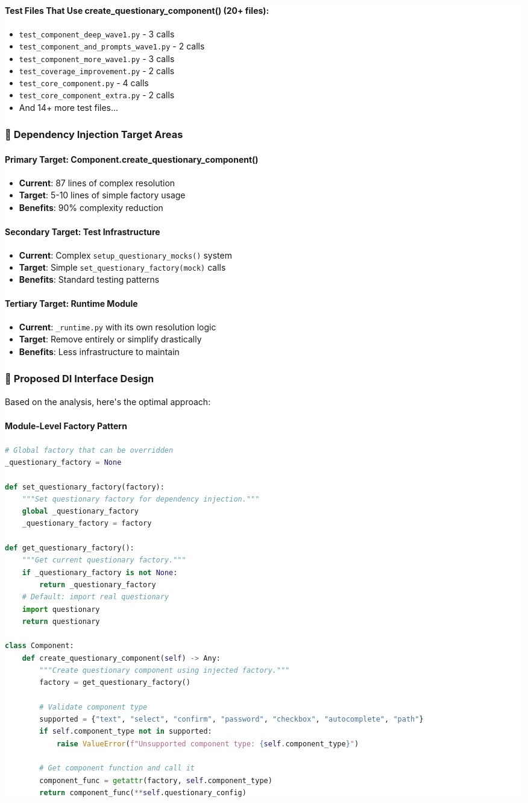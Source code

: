 #### **Test Files That Use create_questionary_component() (20+ files):**
- `test_component_deep_wave1.py` - 3 calls
- `test_component_and_prompts_wave1.py` - 2 calls  
- `test_component_more_wave1.py` - 3 calls
- `test_coverage_improvement.py` - 2 calls
- `test_core_component.py` - 4 calls
- `test_core_component_extra.py` - 2 calls
- And 14+ more test files...

### 🎯 **Dependency Injection Target Areas**

#### **Primary Target: Component.create_questionary_component()**
- **Current**: 87 lines of complex resolution
- **Target**: 5-10 lines of simple factory usage
- **Benefits**: 90% complexity reduction

#### **Secondary Target: Test Infrastructure**
- **Current**: Complex `setup_questionary_mocks()` system
- **Target**: Simple `set_questionary_factory(mock)` calls
- **Benefits**: Standard testing patterns

#### **Tertiary Target: Runtime Module**
- **Current**: `_runtime.py` with its own resolution logic
- **Target**: Remove entirely or simplify drastically
- **Benefits**: Less infrastructure to maintain

### 🔧 **Proposed DI Interface Design**

Based on the analysis, here's the optimal approach:

#### **Module-Level Factory Pattern**
```python
# Global factory that can be overridden
_questionary_factory = None

def set_questionary_factory(factory):
    """Set questionary factory for dependency injection."""
    global _questionary_factory
    _questionary_factory = factory

def get_questionary_factory():
    """Get current questionary factory."""
    if _questionary_factory is not None:
        return _questionary_factory
    # Default: import real questionary
    import questionary
    return questionary

class Component:
    def create_questionary_component(self) -> Any:
        """Create questionary component using injected factory."""
        factory = get_questionary_factory()
        
        # Validate component type
        supported = {"text", "select", "confirm", "password", "checkbox", "autocomplete", "path"}
        if self.component_type not in supported:
            raise ValueError(f"Unsupported component type: {self.component_type}")
        
        # Get component function and call it
        component_func = getattr(factory, self.component_type)
        return component_func(**self.questionary_config)
```